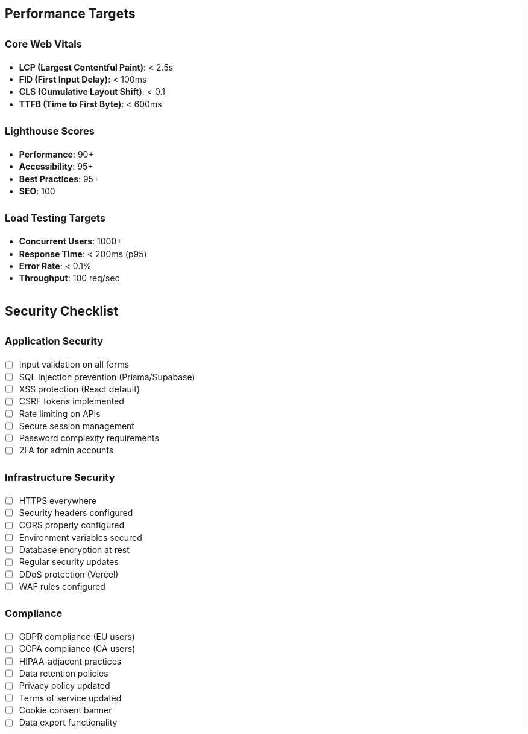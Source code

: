 ## Performance Targets

### Core Web Vitals
- **LCP (Largest Contentful Paint)**: < 2.5s
- **FID (First Input Delay)**: < 100ms
- **CLS (Cumulative Layout Shift)**: < 0.1
- **TTFB (Time to First Byte)**: < 600ms

### Lighthouse Scores
- **Performance**: 90+
- **Accessibility**: 95+
- **Best Practices**: 95+
- **SEO**: 100

### Load Testing Targets
- **Concurrent Users**: 1000+
- **Response Time**: < 200ms (p95)
- **Error Rate**: < 0.1%
- **Throughput**: 100 req/sec

## Security Checklist

### Application Security
- [ ] Input validation on all forms
- [ ] SQL injection prevention (Prisma/Supabase)
- [ ] XSS protection (React default)
- [ ] CSRF tokens implemented
- [ ] Rate limiting on APIs
- [ ] Secure session management
- [ ] Password complexity requirements
- [ ] 2FA for admin accounts

### Infrastructure Security
- [ ] HTTPS everywhere
- [ ] Security headers configured
- [ ] CORS properly configured
- [ ] Environment variables secured
- [ ] Database encryption at rest
- [ ] Regular security updates
- [ ] DDoS protection (Vercel)
- [ ] WAF rules configured

### Compliance
- [ ] GDPR compliance (EU users)
- [ ] CCPA compliance (CA users)
- [ ] HIPAA-adjacent practices
- [ ] Data retention policies
- [ ] Privacy policy updated
- [ ] Terms of service updated
- [ ] Cookie consent banner
- [ ] Data export functionality
